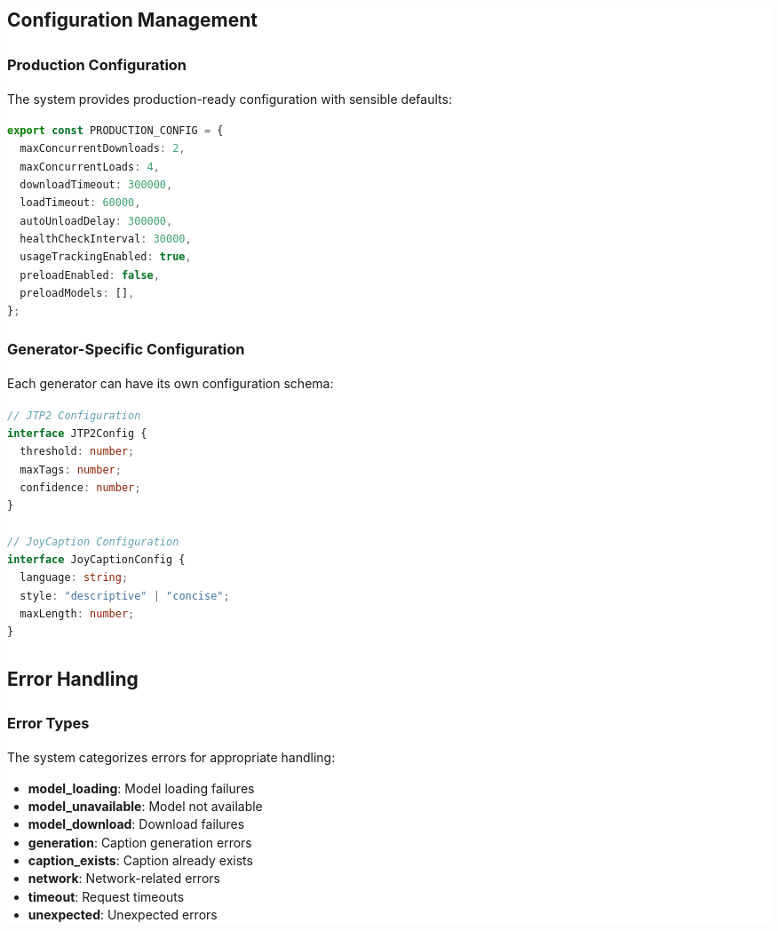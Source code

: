 ## Configuration Management

### Production Configuration

The system provides production-ready configuration with sensible defaults:

```typescript
export const PRODUCTION_CONFIG = {
  maxConcurrentDownloads: 2,
  maxConcurrentLoads: 4,
  downloadTimeout: 300000,
  loadTimeout: 60000,
  autoUnloadDelay: 300000,
  healthCheckInterval: 30000,
  usageTrackingEnabled: true,
  preloadEnabled: false,
  preloadModels: [],
};
```

### Generator-Specific Configuration

Each generator can have its own configuration schema:

```typescript
// JTP2 Configuration
interface JTP2Config {
  threshold: number;
  maxTags: number;
  confidence: number;
}

// JoyCaption Configuration
interface JoyCaptionConfig {
  language: string;
  style: "descriptive" | "concise";
  maxLength: number;
}
```

## Error Handling

### Error Types

The system categorizes errors for appropriate handling:

- **model_loading**: Model loading failures
- **model_unavailable**: Model not available
- **model_download**: Download failures
- **generation**: Caption generation errors
- **caption_exists**: Caption already exists
- **network**: Network-related errors
- **timeout**: Request timeouts
- **unexpected**: Unexpected errors
